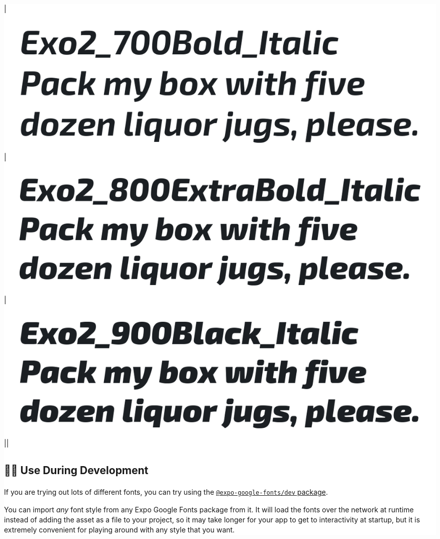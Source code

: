 |![Exo2_700Bold_Italic](./700Bold_Italic/Exo2_700Bold_Italic.ttf.png)|![Exo2_800ExtraBold_Italic](./800ExtraBold_Italic/Exo2_800ExtraBold_Italic.ttf.png)|![Exo2_900Black_Italic](./900Black_Italic/Exo2_900Black_Italic.ttf.png)||


## 👩‍💻 Use During Development

If you are trying out lots of different fonts, you can try using the [`@expo-google-fonts/dev` package](https://github.com/expo/google-fonts/tree/master/font-packages/dev#readme).

You can import _any_ font style from any Expo Google Fonts package from it. It will load the fonts over the network at runtime instead of adding the asset as a file to your project, so it may take longer for your app to get to interactivity at startup, but it is extremely convenient for playing around with any style that you want.
